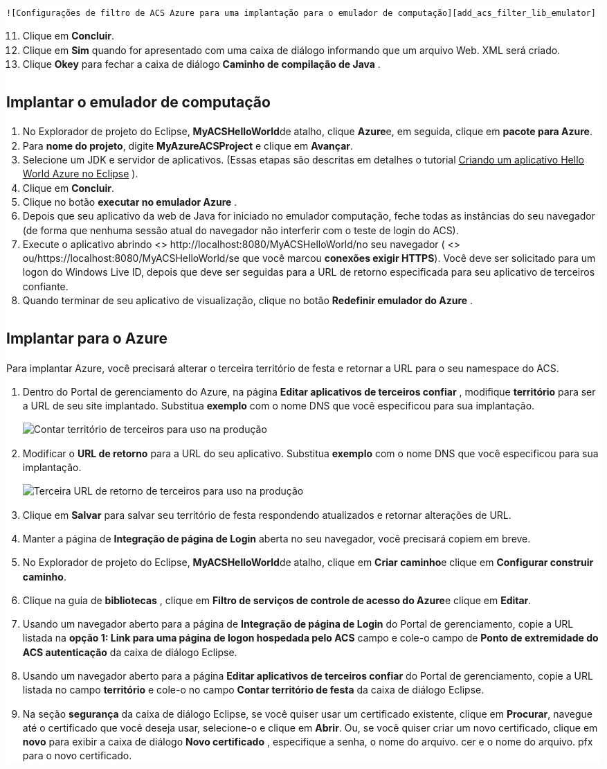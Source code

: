     ![Configurações de filtro de ACS Azure para uma implantação para o emulador de computação][add_acs_filter_lib_emulator]

11. Clique em **Concluir**.
12. Clique em **Sim** quando for apresentado com uma caixa de diálogo informando que um arquivo Web. XML será criado.
13. Clique **Okey** para fechar a caixa de diálogo **Caminho de compilação de Java** .

## <a name="deploy-to-the-compute-emulator"></a>Implantar o emulador de computação

1. No Explorador de projeto do Eclipse, **MyACSHelloWorld**de atalho, clique **Azure**e, em seguida, clique em **pacote para Azure**.
2. Para **nome do projeto**, digite **MyAzureACSProject** e clique em **Avançar**.
3. Selecione um JDK e servidor de aplicativos. (Essas etapas são descritas em detalhes o tutorial [Criando um aplicativo Hello World Azure no Eclipse](http://msdn.microsoft.com/library/windowsazure/hh690944.aspx) ).
4. Clique em **Concluir**.
5. Clique no botão **executar no emulador Azure** .
6. Depois que seu aplicativo da web de Java for iniciado no emulador computação, feche todas as instâncias do seu navegador (de forma que nenhuma sessão atual do navegador não interferir com o teste de login do ACS).
7. Execute o aplicativo abrindo <> http://localhost:8080/MyACSHelloWorld/no seu navegador ( <> ou/https://localhost:8080/MyACSHelloWorld/se que você marcou **conexões exigir HTTPS**). Você deve ser solicitado para um logon do Windows Live ID, depois que deve ser seguidas para a URL de retorno especificada para seu aplicativo de terceiros confiante.
99.  Quando terminar de seu aplicativo de visualização, clique no botão **Redefinir emulador do Azure** .

## <a name="deploy-to-azure"></a>Implantar para o Azure

Para implantar Azure, você precisará alterar o terceira território de festa e retornar a URL para o seu namespace do ACS.

1. Dentro do Portal de gerenciamento do Azure, na página **Editar aplicativos de terceiros confiar** , modifique **território** para ser a URL de seu site implantado. Substitua **exemplo** com o nome DNS que você especificou para sua implantação.

    ![Contar território de terceiros para uso na produção][relying_party_realm_production]

2. Modificar o **URL de retorno** para a URL do seu aplicativo. Substitua **exemplo** com o nome DNS que você especificou para sua implantação.

    ![Terceira URL de retorno de terceiros para uso na produção][relying_party_return_url_production]

3. Clique em **Salvar** para salvar seu território de festa respondendo atualizados e retornar alterações de URL.
4. Manter a página de **Integração de página de Login** aberta no seu navegador, você precisará copiem em breve.
5. No Explorador de projeto do Eclipse, **MyACSHelloWorld**de atalho, clique em **Criar caminho**e clique em **Configurar construir caminho**.
6. Clique na guia de **bibliotecas** , clique em **Filtro de serviços de controle de acesso do Azure**e clique em **Editar**.
7. Usando um navegador aberto para a página de **Integração de página de Login** do Portal de gerenciamento, copie a URL listada na **opção 1: Link para uma página de logon hospedada pelo ACS** campo e cole-o campo de **Ponto de extremidade do ACS autenticação** da caixa de diálogo Eclipse.
8. Usando um navegador aberto para a página **Editar aplicativos de terceiros confiar** do Portal de gerenciamento, copie a URL listada no campo **território** e cole-o no campo **Contar território de festa** da caixa de diálogo Eclipse.
9. Na seção **segurança** da caixa de diálogo Eclipse, se você quiser usar um certificado existente, clique em **Procurar**, navegue até o certificado que você deseja usar, selecione-o e clique em **Abrir**. Ou, se você quiser criar um novo certificado, clique em **novo** para exibir a caixa de diálogo **Novo certificado** , especifique a senha, o nome do arquivo. cer e o nome do arquivo. pfx para o novo certificado.

[What is ACS?]: #what-is
[Concepts]: #concepts
[Prerequisites]: #pre
[Create a Java web application]: #create-java-app
[Create an ACS Namespace]: #create-namespace
[Add Identity Providers]: #add-IP
[Add a Relying Party Application]: #add-RP
[Create Rules]: #create-rules
[Carregar um certificado para seu namespace do ACS]: #upload-certificate
[Review the Application Integration Page]: #review-app-int
[Configure Trust between ACS and Your ASP.NET Web Application]: #config-trust
[Add the ACS Filter library to your application]: #add_acs_filter_library
[Deploy to the compute emulator]: #deploy_compute_emulator
[Deploy to Azure]: #deploy_azure
[Next steps]: #next_steps
[site de projeto]: http://wastarterkit4java.codeplex.com/releases/view/61026
[Como exibir SAML retornado pelo serviço de controle de acesso do Azure]: /en-us/develop/java/how-to-guides/view-saml-returned-by-acs/
[Serviço de controle de acesso 2.0]: http://go.microsoft.com/fwlink/?LinkID=212360
[Windows Identity Foundation]: http://www.microsoft.com/download/en/details.aspx?id=17331
[Windows Identity Foundation SDK]: http://www.microsoft.com/download/en/details.aspx?id=4451
[Portal de gerenciamento do Azure]: https://manage.windowsazure.com
[acs_flow]: ./media/active-directory-java-authenticate-users-access-control-eclipse/ACSFlow.png
[add_acs_filter_lib]: ./media/active-directory-java-authenticate-users-access-control-eclipse/AddACSFilterLibrary.png
[add_acs_filter_lib_emulator]: ./media/active-directory-java-authenticate-users-access-control-eclipse/AddACSFilterLibraryEmulator.png
[add_acs_filter_lib_production]: ./media/active-directory-java-authenticate-users-access-control-eclipse/AddACSFilterLibraryProduction.png
[relying_party_realm_emulator]: ./media/active-directory-java-authenticate-users-access-control-eclipse/RelyingPartyRealmEmulator.png
[relying_party_return_url_emulator]: ./media/active-directory-java-authenticate-users-access-control-eclipse/RelyingPartyReturnURLEmulator.png
[relying_party_realm_production]: ./media/active-directory-java-authenticate-users-access-control-eclipse/RelyingPartyRealmProduction.png
[relying_party_return_url_production]: ./media/active-directory-java-authenticate-users-access-control-eclipse/RelyingPartyReturnURLProduction.png
[add_cert_component]: ./media/active-directory-java-authenticate-users-access-control-eclipse/AddCertificateComponent.png
[add_jsp_file_acs]: ./media/active-directory-java-authenticate-users-access-control-eclipse/AddJSPFileACS.png
[create_acs_hello_world]: ./media/active-directory-java-authenticate-users-access-control-eclipse/CreateACSHelloWorld.png
[add_token_signing_cert]: ./media/active-directory-java-authenticate-users-access-control-eclipse/AddTokenSigningCertificate.png